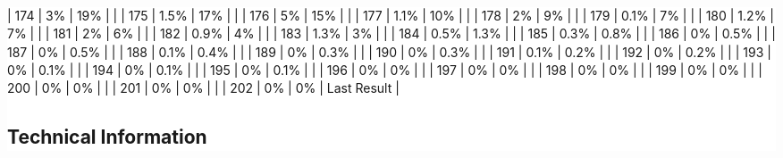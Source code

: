 | 174 | 3% | 19% |  |
| 175 | 1.5% | 17% |  |
| 176 | 5% | 15% |  |
| 177 | 1.1% | 10% |  |
| 178 | 2% | 9% |  |
| 179 | 0.1% | 7% |  |
| 180 | 1.2% | 7% |  |
| 181 | 2% | 6% |  |
| 182 | 0.9% | 4% |  |
| 183 | 1.3% | 3% |  |
| 184 | 0.5% | 1.3% |  |
| 185 | 0.3% | 0.8% |  |
| 186 | 0% | 0.5% |  |
| 187 | 0% | 0.5% |  |
| 188 | 0.1% | 0.4% |  |
| 189 | 0% | 0.3% |  |
| 190 | 0% | 0.3% |  |
| 191 | 0.1% | 0.2% |  |
| 192 | 0% | 0.2% |  |
| 193 | 0% | 0.1% |  |
| 194 | 0% | 0.1% |  |
| 195 | 0% | 0.1% |  |
| 196 | 0% | 0% |  |
| 197 | 0% | 0% |  |
| 198 | 0% | 0% |  |
| 199 | 0% | 0% |  |
| 200 | 0% | 0% |  |
| 201 | 0% | 0% |  |
| 202 | 0% | 0% | Last Result |


## Technical Information
